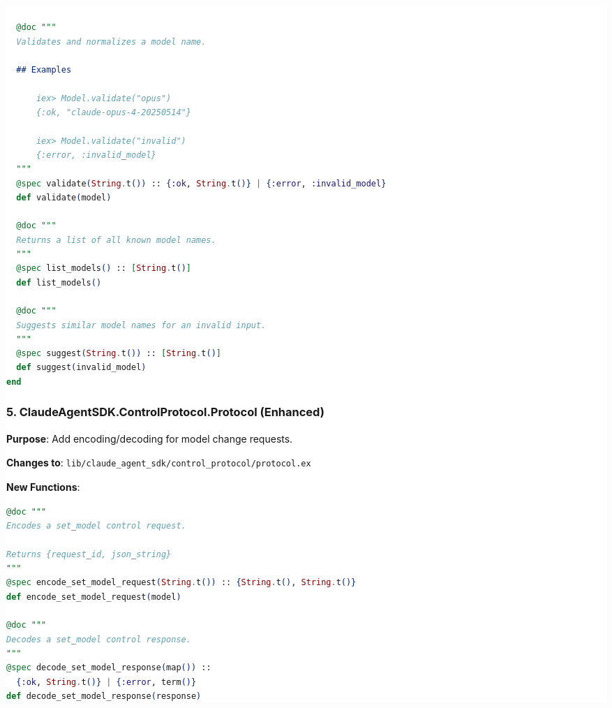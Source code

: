 ```elixir
  
  @doc """
  Validates and normalizes a model name.
  
  ## Examples
  
      iex> Model.validate("opus")
      {:ok, "claude-opus-4-20250514"}
      
      iex> Model.validate("invalid")
      {:error, :invalid_model}
  """
  @spec validate(String.t()) :: {:ok, String.t()} | {:error, :invalid_model}
  def validate(model)
  
  @doc """
  Returns a list of all known model names.
  """
  @spec list_models() :: [String.t()]
  def list_models()
  
  @doc """
  Suggests similar model names for an invalid input.
  """
  @spec suggest(String.t()) :: [String.t()]
  def suggest(invalid_model)
end
```

### 5. ClaudeAgentSDK.ControlProtocol.Protocol (Enhanced)

**Purpose**: Add encoding/decoding for model change requests.

**Changes to**: `lib/claude_agent_sdk/control_protocol/protocol.ex`

**New Functions**:
```elixir
@doc """
Encodes a set_model control request.

Returns {request_id, json_string}
"""
@spec encode_set_model_request(String.t()) :: {String.t(), String.t()}
def encode_set_model_request(model)

@doc """
Decodes a set_model control response.
"""
@spec decode_set_model_response(map()) :: 
  {:ok, String.t()} | {:error, term()}
def decode_set_model_response(response)
```
